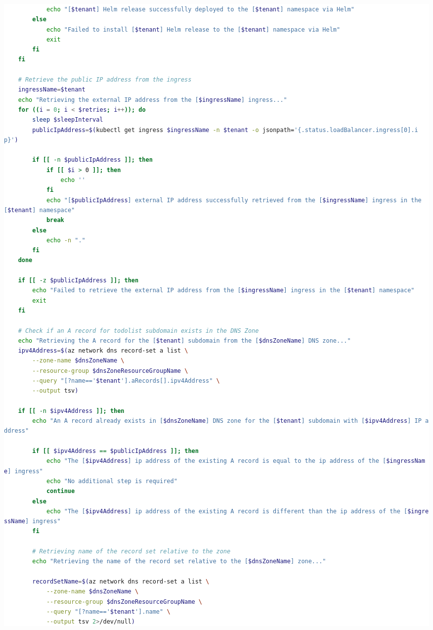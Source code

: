 ```sh
            echo "[$tenant] Helm release successfully deployed to the [$tenant] namespace via Helm"
        else
            echo "Failed to install [$tenant] Helm release to the [$tenant] namespace via Helm"
            exit
        fi
    fi

    # Retrieve the public IP address from the ingress
    ingressName=$tenant
    echo "Retrieving the external IP address from the [$ingressName] ingress..."
    for ((i = 0; i < $retries; i++)); do
        sleep $sleepInterval
        publicIpAddress=$(kubectl get ingress $ingressName -n $tenant -o jsonpath='{.status.loadBalancer.ingress[0].ip}')

        if [[ -n $publicIpAddress ]]; then
            if [[ $i > 0 ]]; then
                echo ''
            fi
            echo "[$publicIpAddress] external IP address successfully retrieved from the [$ingressName] ingress in the [$tenant] namespace"
            break
        else
            echo -n "."
        fi
    done

    if [[ -z $publicIpAddress ]]; then
        echo "Failed to retrieve the external IP address from the [$ingressName] ingress in the [$tenant] namespace"
        exit
    fi

    # Check if an A record for todolist subdomain exists in the DNS Zone
    echo "Retrieving the A record for the [$tenant] subdomain from the [$dnsZoneName] DNS zone..."
    ipv4Address=$(az network dns record-set a list \
        --zone-name $dnsZoneName \
        --resource-group $dnsZoneResourceGroupName \
        --query "[?name=='$tenant'].aRecords[].ipv4Address" \
        --output tsv)

    if [[ -n $ipv4Address ]]; then
        echo "An A record already exists in [$dnsZoneName] DNS zone for the [$tenant] subdomain with [$ipv4Address] IP address"

        if [[ $ipv4Address == $publicIpAddress ]]; then
            echo "The [$ipv4Address] ip address of the existing A record is equal to the ip address of the [$ingressName] ingress"
            echo "No additional step is required"
            continue
        else
            echo "The [$ipv4Address] ip address of the existing A record is different than the ip address of the [$ingressName] ingress"
        fi

        # Retrieving name of the record set relative to the zone
        echo "Retrieving the name of the record set relative to the [$dnsZoneName] zone..."

        recordSetName=$(az network dns record-set a list \
            --zone-name $dnsZoneName \
            --resource-group $dnsZoneResourceGroupName \
            --query "[?name=='$tenant'].name" \
            --output tsv 2>/dev/null)
```